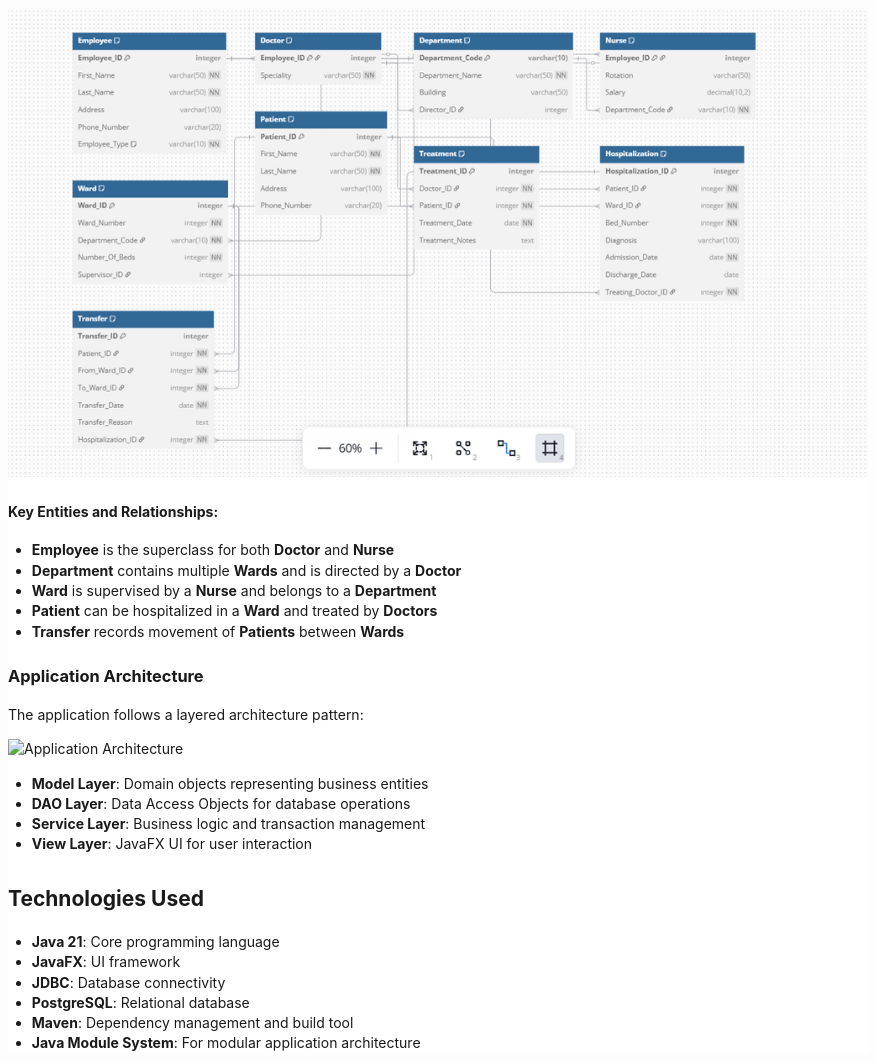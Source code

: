 ![Hospital Database ER Diagram](images/db_diagram.png)

#### Key Entities and Relationships:
- **Employee** is the superclass for both **Doctor** and **Nurse**
- **Department** contains multiple **Wards** and is directed by a **Doctor**
- **Ward** is supervised by a **Nurse** and belongs to a **Department**
- **Patient** can be hospitalized in a **Ward** and treated by **Doctors**
- **Transfer** records movement of **Patients** between **Wards**

### Application Architecture

The application follows a layered architecture pattern:

![Application Architecture](images/app_architecture.png)

- **Model Layer**: Domain objects representing business entities
- **DAO Layer**: Data Access Objects for database operations
- **Service Layer**: Business logic and transaction management
- **View Layer**: JavaFX UI for user interaction

## Technologies Used

- **Java 21**: Core programming language
- **JavaFX**: UI framework
- **JDBC**: Database connectivity
- **PostgreSQL**: Relational database
- **Maven**: Dependency management and build tool
- **Java Module System**: For modular application architecture
